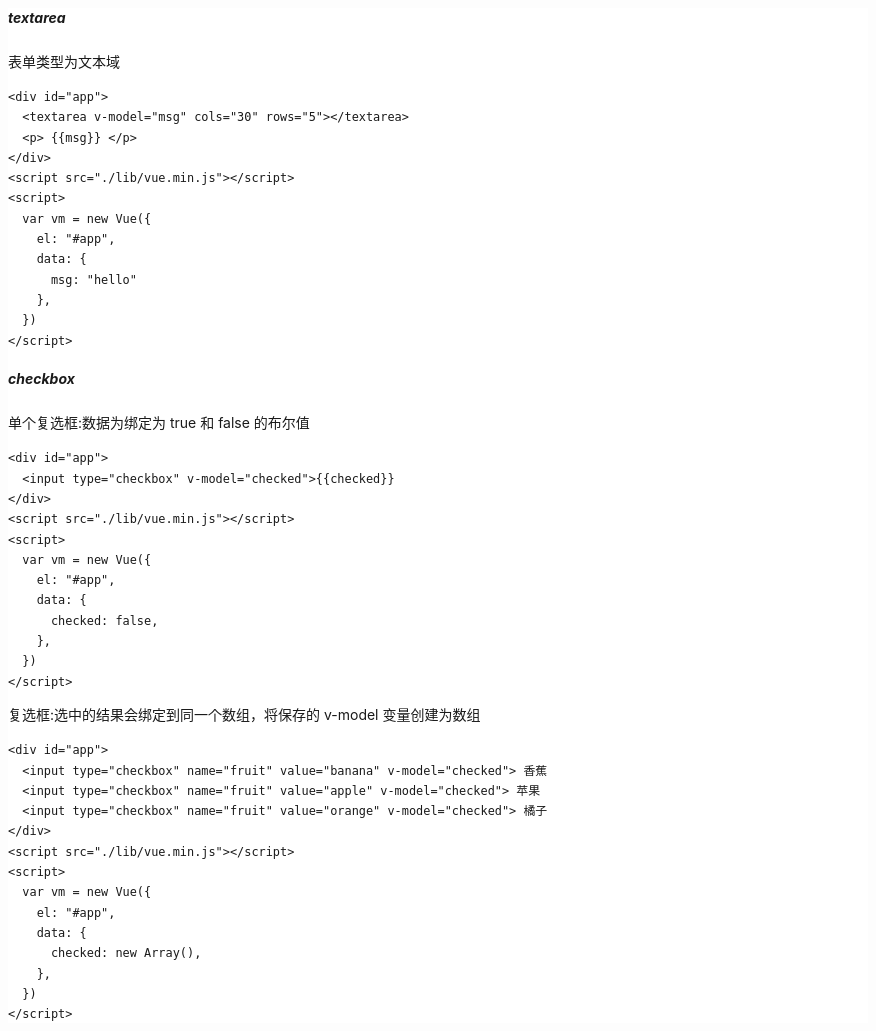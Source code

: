 ##### textarea

表单类型为文本域

```vue
<div id="app">
  <textarea v-model="msg" cols="30" rows="5"></textarea>
  <p> {{msg}} </p>
</div>
<script src="./lib/vue.min.js"></script>
<script>
  var vm = new Vue({
    el: "#app",
    data: {
      msg: "hello"
    },
  })
</script>
```

##### checkbox

单个复选框:数据为绑定为 true 和 false 的布尔值

```vue
<div id="app">
  <input type="checkbox" v-model="checked">{{checked}}
</div>
<script src="./lib/vue.min.js"></script>
<script>
  var vm = new Vue({
    el: "#app",
    data: {
      checked: false,
    },
  })
</script>
```

复选框:选中的结果会绑定到同一个数组，将保存的 v-model 变量创建为数组

```vue
<div id="app">
  <input type="checkbox" name="fruit" value="banana" v-model="checked"> 香蕉
  <input type="checkbox" name="fruit" value="apple" v-model="checked"> 苹果
  <input type="checkbox" name="fruit" value="orange" v-model="checked"> 橘子
</div>
<script src="./lib/vue.min.js"></script>
<script>
  var vm = new Vue({
    el: "#app",
    data: {
      checked: new Array(),
    },
  })
</script>
```
